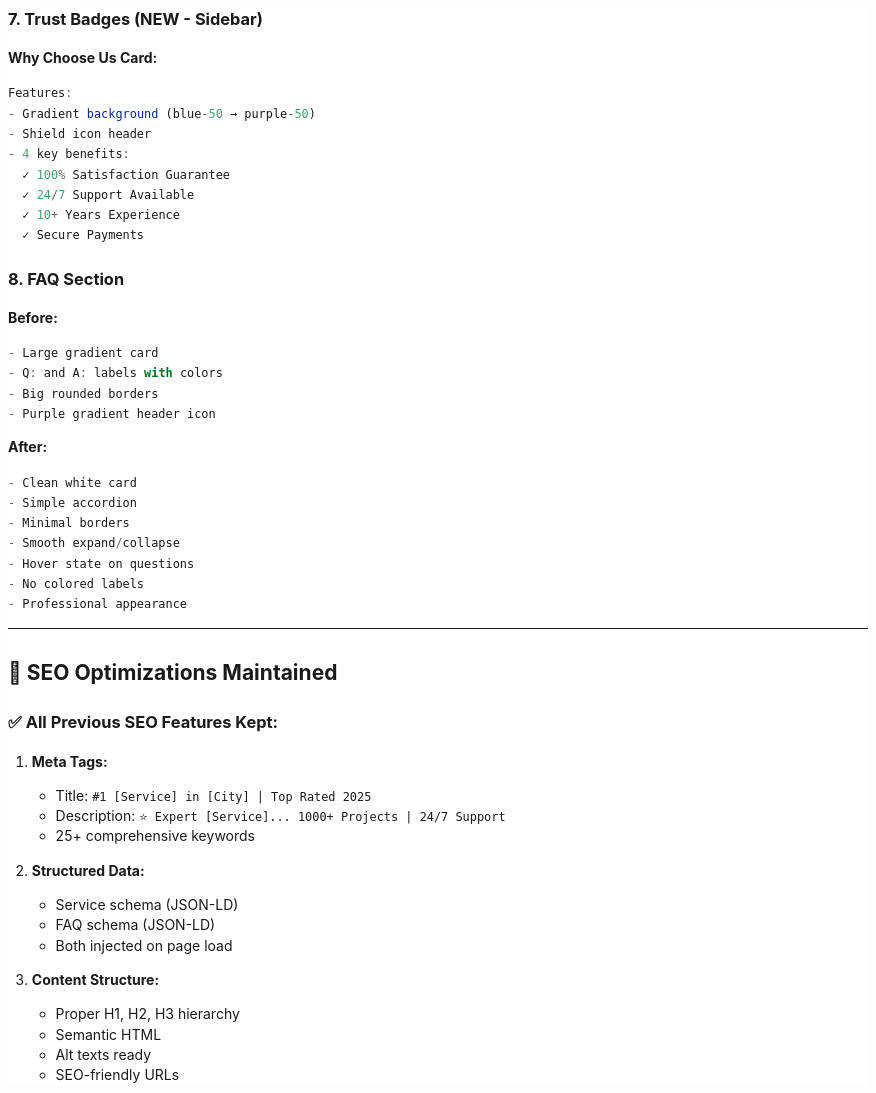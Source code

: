 ### 7. **Trust Badges (NEW - Sidebar)**
**Why Choose Us Card:**
```jsx
Features:
- Gradient background (blue-50 → purple-50)
- Shield icon header
- 4 key benefits:
  ✓ 100% Satisfaction Guarantee
  ✓ 24/7 Support Available
  ✓ 10+ Years Experience
  ✓ Secure Payments
```

### 8. **FAQ Section**
**Before:**
```jsx
- Large gradient card
- Q: and A: labels with colors
- Big rounded borders
- Purple gradient header icon
```

**After:**
```jsx
- Clean white card
- Simple accordion
- Minimal borders
- Smooth expand/collapse
- Hover state on questions
- No colored labels
- Professional appearance
```

---

## 🎯 SEO Optimizations Maintained

### ✅ **All Previous SEO Features Kept:**

1. **Meta Tags:**
   - Title: `#1 [Service] in [City] | Top Rated 2025`
   - Description: `⭐ Expert [Service]... 1000+ Projects | 24/7 Support`
   - 25+ comprehensive keywords

2. **Structured Data:**
   - Service schema (JSON-LD)
   - FAQ schema (JSON-LD)
   - Both injected on page load

3. **Content Structure:**
   - Proper H1, H2, H3 hierarchy
   - Semantic HTML
   - Alt texts ready
   - SEO-friendly URLs
